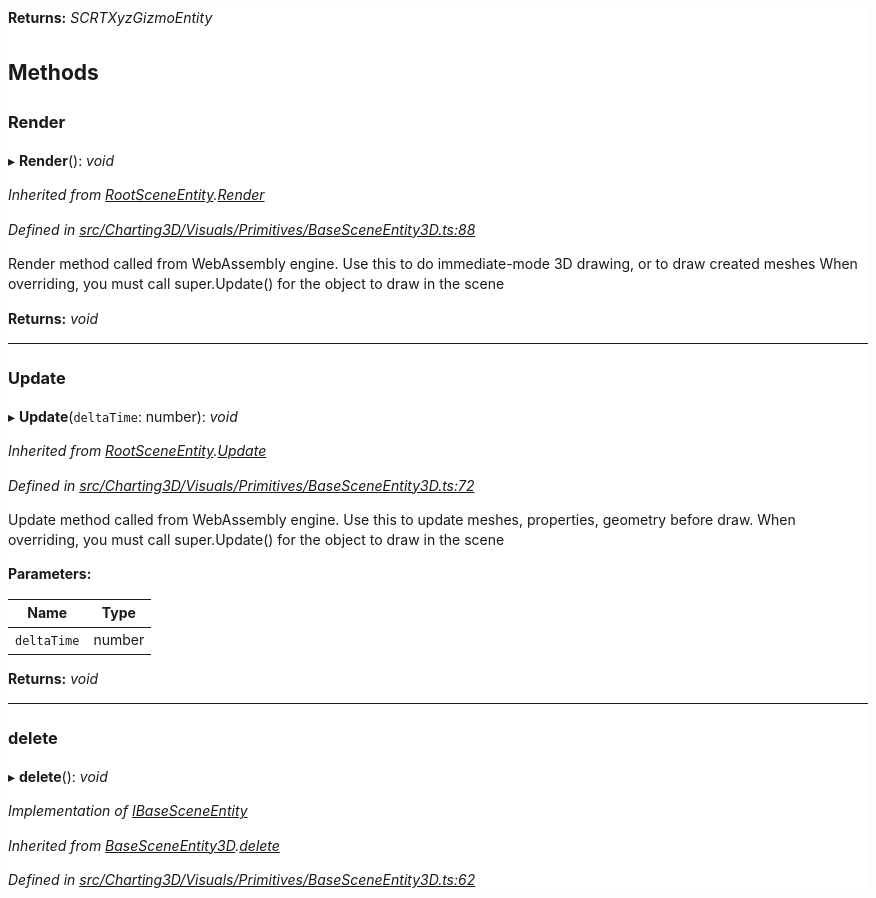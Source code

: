**Returns:** *SCRTXyzGizmoEntity*

## Methods

###  Render

▸ **Render**(): *void*

*Inherited from [RootSceneEntity](rootsceneentity.md).[Render](rootsceneentity.md#render)*

*Defined in [src/Charting3D/Visuals/Primitives/BaseSceneEntity3D.ts:88](https://github.com/ABTSoftware/SciChart.Dev/blob/272ab7fc7f/Web/src/SciChart/src/Charting3D/Visuals/Primitives/BaseSceneEntity3D.ts#L88)*

Render method called from WebAssembly engine. Use this to do immediate-mode 3D drawing, or to draw created meshes
When overriding, you must call super.Update() for the object to draw in the scene

**Returns:** *void*

___

###  Update

▸ **Update**(`deltaTime`: number): *void*

*Inherited from [RootSceneEntity](rootsceneentity.md).[Update](rootsceneentity.md#update)*

*Defined in [src/Charting3D/Visuals/Primitives/BaseSceneEntity3D.ts:72](https://github.com/ABTSoftware/SciChart.Dev/blob/272ab7fc7f/Web/src/SciChart/src/Charting3D/Visuals/Primitives/BaseSceneEntity3D.ts#L72)*

Update method called from WebAssembly engine. Use this to update meshes, properties, geometry before draw.
When overriding, you must call super.Update() for the object to draw in the scene

**Parameters:**

Name | Type |
------ | ------ |
`deltaTime` | number |

**Returns:** *void*

___

###  delete

▸ **delete**(): *void*

*Implementation of [IBaseSceneEntity](../interfaces/ibasesceneentity.md)*

*Inherited from [BaseSceneEntity3D](basesceneentity3d.md).[delete](basesceneentity3d.md#delete)*

*Defined in [src/Charting3D/Visuals/Primitives/BaseSceneEntity3D.ts:62](https://github.com/ABTSoftware/SciChart.Dev/blob/272ab7fc7f/Web/src/SciChart/src/Charting3D/Visuals/Primitives/BaseSceneEntity3D.ts#L62)*
